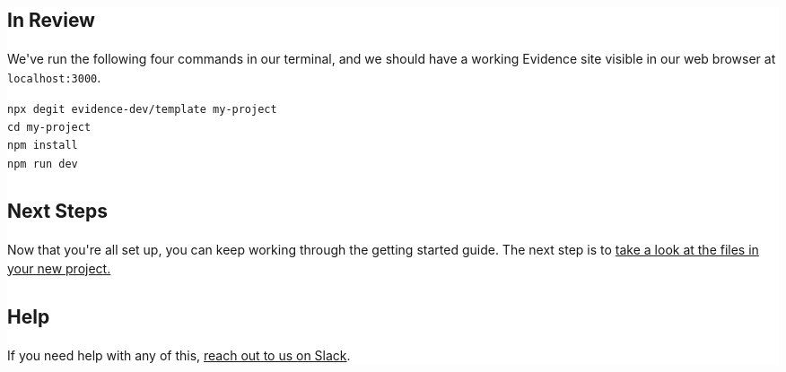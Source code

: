 ## In Review 

We've run the following four commands in our terminal, and we should have a working Evidence site visible in our web browser at `localhost:3000`. 

```shell
npx degit evidence-dev/template my-project
cd my-project 
npm install 
npm run dev 
```

## Next Steps
Now that you're all set up, you can keep working through the getting started guide. The next step is to [take a look at the files in your new project.](/getting-started/project-structure)

## Help
If you need help with any of this, [reach out to us on Slack](/community).
